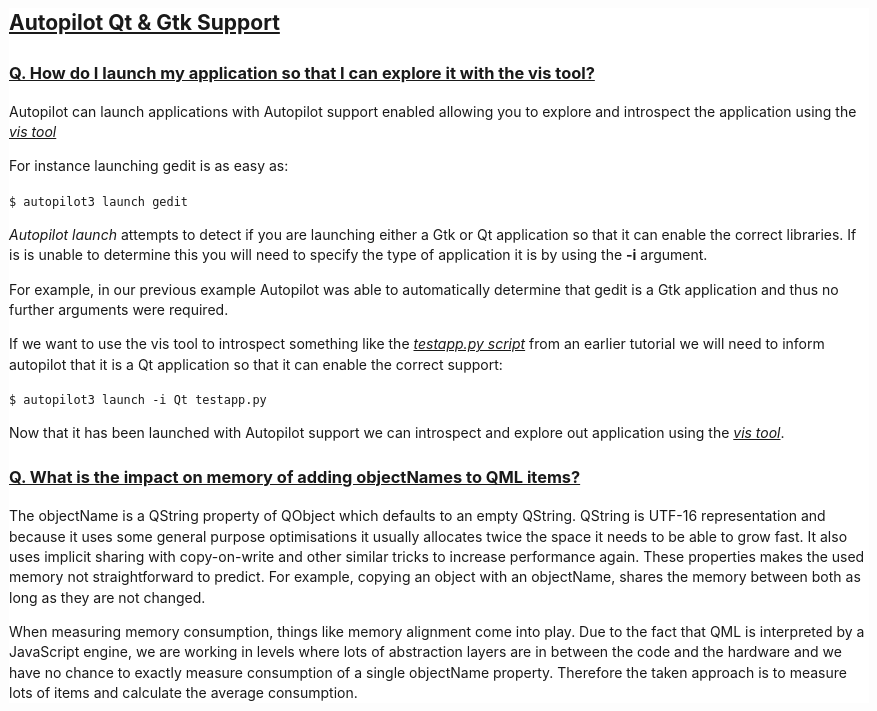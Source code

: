 <a href="#id16" class="toc-backref">Autopilot Qt &amp; Gtk Support</a><a href="#autopilot-qt-gtk-support" class="headerlink" title="Permalink to this headline"></a>
----------------------------------------------------------------------------------------------------------------------------------------------------------------------------------------

### <a href="#id17" class="toc-backref">Q. How do I launch my application so that I can explore it with the vis tool?</a><a href="#q-how-do-i-launch-my-application-so-that-i-can-explore-it-with-the-vis-tool" class="headerlink" title="Permalink to this headline"></a>

Autopilot can launch applications with Autopilot support enabled allowing you to explore and introspect the application using the <a href="https://developer.ubuntu.comautopilot/python/guides/running_ap/#visualise-introspection-tree" class="reference internal"><em>vis tool</em></a>

For instance launching gedit is as easy as:

    $ autopilot3 launch gedit

*Autopilot launch* attempts to detect if you are launching either a Gtk or Qt application so that it can enable the correct libraries. If is is unable to determine this you will need to specify the type of application it is by using the **-i** argument.

For example, in our previous example Autopilot was able to automatically determine that gedit is a Gtk application and thus no further arguments were required.

If we want to use the vis tool to introspect something like the <a href="https://developer.ubuntu.comautopilot/python/tutorial/getting_started/#tut-test-with-interaction" class="reference internal"><em>testapp.py script</em></a> from an earlier tutorial we will need to inform autopilot that it is a Qt application so that it can enable the correct support:

    $ autopilot3 launch -i Qt testapp.py

Now that it has been launched with Autopilot support we can introspect and explore out application using the <a href="guides-running_ap.md#visualise-introspection-tree" class="reference internal"><em>vis tool</em></a>.

### <a href="#id18" class="toc-backref">Q. What is the impact on memory of adding objectNames to QML items?</a><a href="#q-what-is-the-impact-on-memory-of-adding-objectnames-to-qml-items" class="headerlink" title="Permalink to this headline"></a>

The objectName is a QString property of QObject which defaults to an empty QString. QString is UTF-16 representation and because it uses some general purpose optimisations it usually allocates twice the space it needs to be able to grow fast. It also uses implicit sharing with copy-on-write and other similar tricks to increase performance again. These properties makes the used memory not straightforward to predict. For example, copying an object with an objectName, shares the memory between both as long as they are not changed.

When measuring memory consumption, things like memory alignment come into play. Due to the fact that QML is interpreted by a JavaScript engine, we are working in levels where lots of abstraction layers are in between the code and the hardware and we have no chance to exactly measure consumption of a single objectName property. Therefore the taken approach is to measure lots of items and calculate the average consumption.
